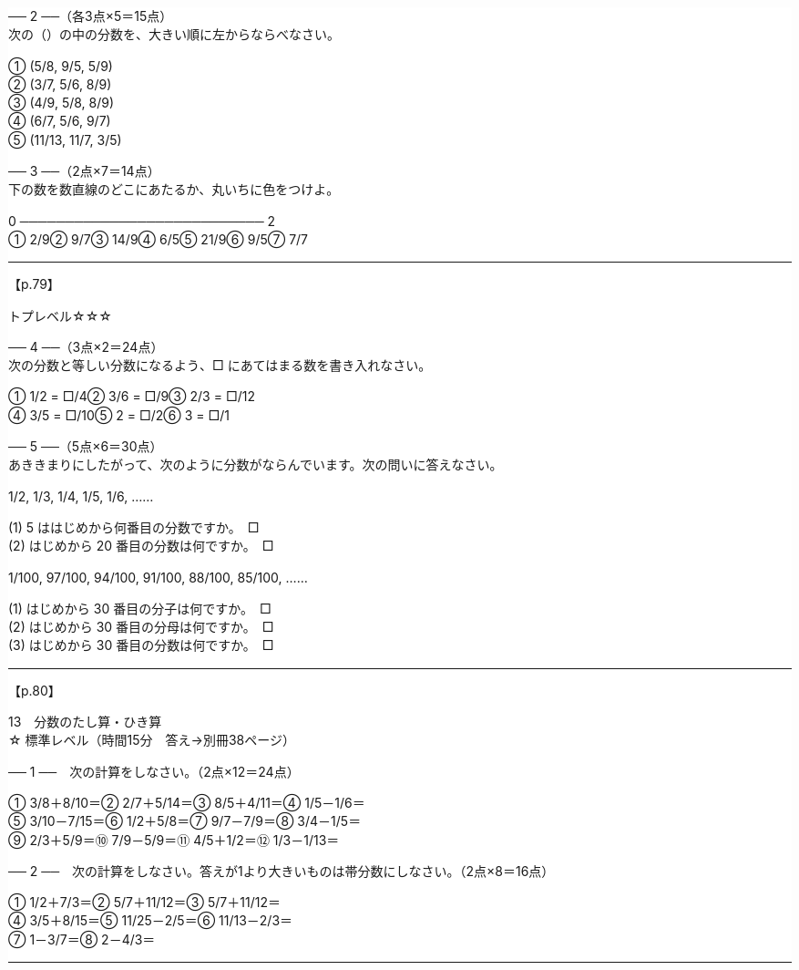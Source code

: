 ── 2 ──（各3点×5＝15点）  
次の（）の中の分数を、大きい順に左からならべなさい。

① (5/8, 9/5, 5/9)  
② (3/7, 5/6, 8/9)  
③ (4/9, 5/8, 8/9)  
④ (6/7, 5/6, 9/7)  
⑤ (11/13, 11/7, 3/5)

── 3 ──（2点×7＝14点）  
下の数を数直線のどこにあたるか、丸いちに色をつけよ。

0 ─────────────────────────── 2  
① 2/9② 9/7③ 14/9④ 6/5⑤ 21/9⑥ 9/5⑦ 7/7

---

【p.79】

トプレベル☆☆☆

── 4 ──（3点×2＝24点）  
次の分数と等しい分数になるよう、□ にあてはまる数を書き入れなさい。

① 1/2 = □/4② 3/6 = □/9③ 2/3 = □/12  
④ 3/5 = □/10⑤ 2 = □/2⑥ 3 = □/1

── 5 ──（5点×6＝30点）  
あききまりにしたがって、次のように分数がならんでいます。次の問いに答えなさい。

1/2, 1/3, 1/4, 1/5, 1/6, ……

(1) 5 ははじめから何番目の分数ですか。　□  
(2) はじめから 20 番目の分数は何ですか。　□

1/100, 97/100, 94/100, 91/100, 88/100, 85/100, ……

(1) はじめから 30 番目の分子は何ですか。　□  
(2) はじめから 30 番目の分母は何ですか。　□  
(3) はじめから 30 番目の分数は何ですか。　□

---

【p.80】

13　分数のたし算・ひき算  
☆ 標準レベル（時間15分　答え→別冊38ページ）

── 1 ──　次の計算をしなさい。（2点×12＝24点）

① 3/8＋8/10＝② 2/7＋5/14＝③ 8/5＋4/11＝④ 1/5－1/6＝  
⑤ 3/10－7/15＝⑥ 1/2＋5/8＝⑦ 9/7－7/9＝⑧ 3/4－1/5＝  
⑨ 2/3＋5/9＝⑩ 7/9－5/9＝⑪ 4/5＋1/2＝⑫ 1/3－1/13＝

── 2 ──　次の計算をしなさい。答えが1より大きいものは帯分数にしなさい。（2点×8＝16点）

① 1/2＋7/3＝② 5/7＋11/12＝③ 5/7＋11/12＝  
④ 3/5＋8/15＝⑤ 11/25－2/5＝⑥ 11/13－2/3＝  
⑦ 1－3/7＝⑧ 2－4/3＝

---